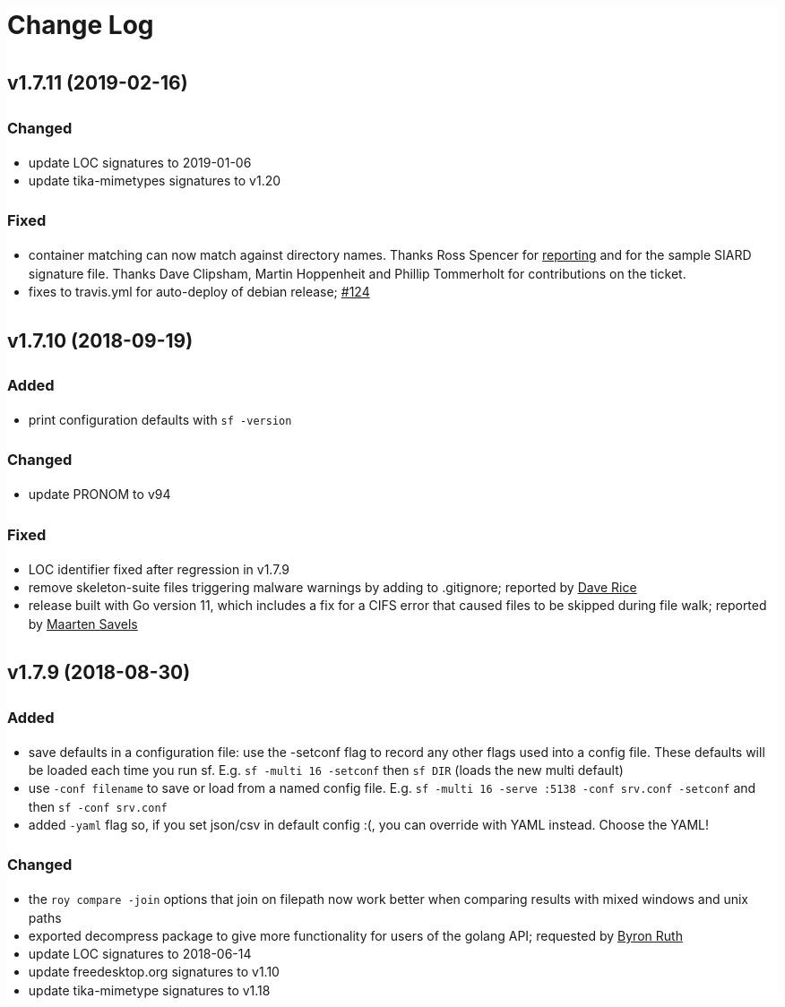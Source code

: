 # Change Log
## v1.7.11 (2019-02-16)
### Changed
- update LOC signatures to 2019-01-06
- update tika-mimetypes signatures to v1.20

### Fixed
- container matching can now match against directory names. Thanks Ross Spencer for [reporting](https://github.com/richardlehane/siegfried/issues/123) and for the sample SIARD signature file. Thanks Dave Clipsham, Martin Hoppenheit and Phillip Tommerholt for contributions on the ticket.
- fixes to travis.yml for auto-deploy of debian release; [#124](https://github.com/richardlehane/siegfried/issues/124)

## v1.7.10 (2018-09-19)
### Added
- print configuration defaults with `sf -version`

### Changed
- update PRONOM to v94

### Fixed
- LOC identifier fixed after regression in v1.7.9
- remove skeleton-suite files triggering malware warnings by adding to .gitignore; reported by [Dave Rice](https://github.com/richardlehane/siegfried/issues/118)
- release built with Go version 11, which includes a fix for a CIFS error that caused files to be skipped during file walk; reported by [Maarten Savels](https://github.com/richardlehane/siegfried/issues/115)

## v1.7.9 (2018-08-30)
### Added
- save defaults in a configuration file: use the -setconf flag to record any other flags used into a config file. These defaults will be loaded each time you run sf. E.g. `sf -multi 16 -setconf` then `sf DIR` (loads the new multi default)
- use `-conf filename` to save or load from a named config file. E.g. `sf -multi 16 -serve :5138 -conf srv.conf -setconf` and then `sf -conf srv.conf` 
- added `-yaml` flag so, if you set json/csv in default config :(, you can override with YAML instead. Choose the YAML!

### Changed
- the `roy compare -join` options that join on filepath now work better when comparing results with mixed windows and unix paths
- exported decompress package to give more functionality for users of the golang API; requested by [Byron Ruth](https://github.com/richardlehane/siegfried/issues/119)
- update LOC signatures to 2018-06-14
- update freedesktop.org signatures to v1.10
- update tika-mimetype signatures to v1.18
